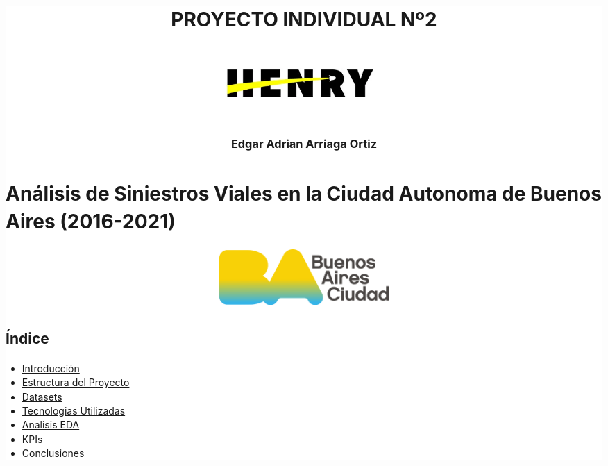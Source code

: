 <h1 align='center'>
 <b>PROYECTO INDIVIDUAL Nº2</b>
</h1>
<p align='center'>
<img src ="scr\HenryLogo.jpg" height=100>
</p>

<p>
 <h3 align='center'>
    Edgar Adrian Arriaga Ortiz
</h3>
</p>
</p>

# Análisis de Siniestros Viales en la Ciudad Autonoma de Buenos Aires (2016-2021)

<p align='center'>
<img src ="scr\Logotipo_de_la_Ciudad_de_Buenos_Aires.svg (1).png" height=80>
</p>


## Índice

- [Introducción](#introducción)
- [Estructura del Proyecto](#estructura-del-proyecto)
- [Datasets](#datasets)
- [Tecnologias Utilizadas](#tecnologias-utilizadas)
- [Analisis EDA](#analisis-eda)
- [KPIs](#kpis)
- [Conclusiones](#conclusiones)
